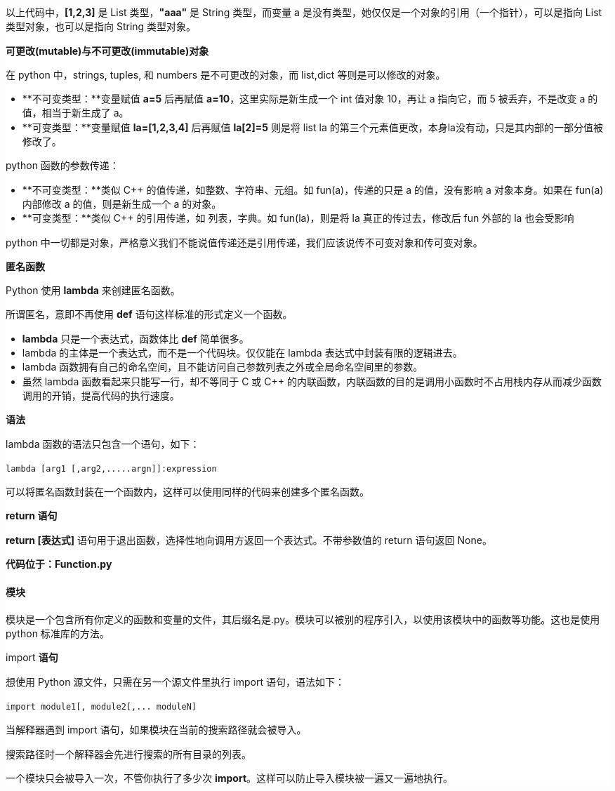 以上代码中，**[1,2,3]** 是 List 类型，**"aaa"** 是 String 类型，而变量 a 是没有类型，她仅仅是一个对象的引用（一个指针），可以是指向 List 类型对象，也可以是指向 String 类型对象。

**可更改(mutable)与不可更改(immutable)对象**

在 python 中，strings, tuples, 和 numbers 是不可更改的对象，而 list,dict 等则是可以修改的对象。

- **不可变类型：**变量赋值 **a=5** 后再赋值 **a=10**，这里实际是新生成一个 int 值对象 10，再让 a 指向它，而 5 被丢弃，不是改变 a 的值，相当于新生成了 a。
- **可变类型：**变量赋值 **la=[1,2,3,4]** 后再赋值 **la[2]=5** 则是将 list la 的第三个元素值更改，本身la没有动，只是其内部的一部分值被修改了。

python 函数的参数传递：

- **不可变类型：**类似 C++ 的值传递，如整数、字符串、元组。如 fun(a)，传递的只是 a 的值，没有影响 a 对象本身。如果在 fun(a) 内部修改 a 的值，则是新生成一个 a 的对象。
- **可变类型：**类似 C++ 的引用传递，如 列表，字典。如 fun(la)，则是将 la 真正的传过去，修改后 fun 外部的 la 也会受影响

python 中一切都是对象，严格意义我们不能说值传递还是引用传递，我们应该说传不可变对象和传可变对象。

**匿名函数**

Python 使用 **lambda** 来创建匿名函数。

所谓匿名，意即不再使用 **def** 语句这样标准的形式定义一个函数。

- **lambda** 只是一个表达式，函数体比 **def** 简单很多。
- lambda 的主体是一个表达式，而不是一个代码块。仅仅能在 lambda 表达式中封装有限的逻辑进去。
- lambda 函数拥有自己的命名空间，且不能访问自己参数列表之外或全局命名空间里的参数。
- 虽然 lambda 函数看起来只能写一行，却不等同于 C 或 C++ 的内联函数，内联函数的目的是调用小函数时不占用栈内存从而减少函数调用的开销，提高代码的执行速度。

**语法**

lambda 函数的语法只包含一个语句，如下：

```
lambda [arg1 [,arg2,.....argn]]:expression
```

可以将匿名函数封装在一个函数内，这样可以使用同样的代码来创建多个匿名函数。

**return 语句**

**return [表达式]** 语句用于退出函数，选择性地向调用方返回一个表达式。不带参数值的 return 语句返回 None。

**代码位于：Function.py**

#### 模块

模块是一个包含所有你定义的函数和变量的文件，其后缀名是.py。模块可以被别的程序引入，以使用该模块中的函数等功能。这也是使用 python 标准库的方法。

import **语句**

想使用 Python 源文件，只需在另一个源文件里执行 import 语句，语法如下：

```
import module1[, module2[,... moduleN]
```

当解释器遇到 import 语句，如果模块在当前的搜索路径就会被导入。

搜索路径时一个解释器会先进行搜索的所有目录的列表。

一个模块只会被导入一次，不管你执行了多少次 **import**。这样可以防止导入模块被一遍又一遍地执行。
